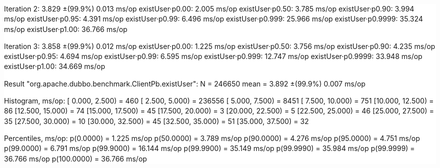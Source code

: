 Iteration   2: 3.829 ±(99.9%) 0.013 ms/op
                 existUser·p0.00:   2.005 ms/op
                 existUser·p0.50:   3.785 ms/op
                 existUser·p0.90:   3.994 ms/op
                 existUser·p0.95:   4.391 ms/op
                 existUser·p0.99:   6.496 ms/op
                 existUser·p0.999:  25.966 ms/op
                 existUser·p0.9999: 35.324 ms/op
                 existUser·p1.00:   36.766 ms/op

Iteration   3: 3.858 ±(99.9%) 0.012 ms/op
                 existUser·p0.00:   1.225 ms/op
                 existUser·p0.50:   3.756 ms/op
                 existUser·p0.90:   4.235 ms/op
                 existUser·p0.95:   4.694 ms/op
                 existUser·p0.99:   6.595 ms/op
                 existUser·p0.999:  12.747 ms/op
                 existUser·p0.9999: 33.948 ms/op
                 existUser·p1.00:   34.669 ms/op



Result "org.apache.dubbo.benchmark.ClientPb.existUser":
  N = 246650
  mean =      3.892 ±(99.9%) 0.007 ms/op

  Histogram, ms/op:
    [ 0.000,  2.500) = 460 
    [ 2.500,  5.000) = 236556 
    [ 5.000,  7.500) = 8451 
    [ 7.500, 10.000) = 751 
    [10.000, 12.500) = 86 
    [12.500, 15.000) = 74 
    [15.000, 17.500) = 45 
    [17.500, 20.000) = 3 
    [20.000, 22.500) = 5 
    [22.500, 25.000) = 46 
    [25.000, 27.500) = 35 
    [27.500, 30.000) = 10 
    [30.000, 32.500) = 45 
    [32.500, 35.000) = 51 
    [35.000, 37.500) = 32 

  Percentiles, ms/op:
      p(0.0000) =      1.225 ms/op
     p(50.0000) =      3.789 ms/op
     p(90.0000) =      4.276 ms/op
     p(95.0000) =      4.751 ms/op
     p(99.0000) =      6.791 ms/op
     p(99.9000) =     16.144 ms/op
     p(99.9900) =     35.149 ms/op
     p(99.9990) =     35.984 ms/op
     p(99.9999) =     36.766 ms/op
    p(100.0000) =     36.766 ms/op
